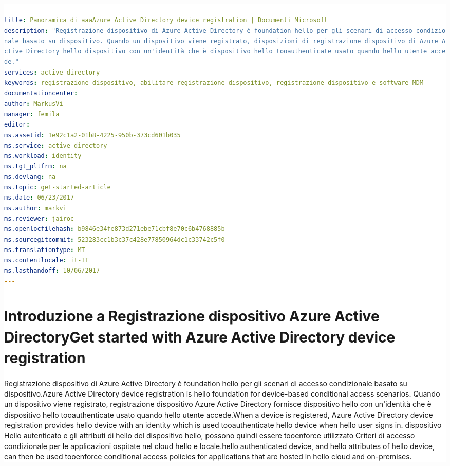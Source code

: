 ```yaml
---
title: Panoramica di aaaAzure Active Directory device registration | Documenti Microsoft
description: "Registrazione dispositivo di Azure Active Directory è foundation hello per gli scenari di accesso condizionale basato su dispositivo. Quando un dispositivo viene registrato, disposizioni di registrazione dispositivo di Azure Active Directory hello dispositivo con un'identità che è dispositivo hello tooauthenticate usato quando hello utente accede."
services: active-directory
keywords: registrazione dispositivo, abilitare registrazione dispositivo, registrazione dispositivo e software MDM
documentationcenter: 
author: MarkusVi
manager: femila
editor: 
ms.assetid: 1e92c1a2-01b8-4225-950b-373cd601b035
ms.service: active-directory
ms.workload: identity
ms.tgt_pltfrm: na
ms.devlang: na
ms.topic: get-started-article
ms.date: 06/23/2017
ms.author: markvi
ms.reviewer: jairoc
ms.openlocfilehash: b9846e34fe873d271ebe71cbf8e70c6b4768885b
ms.sourcegitcommit: 523283cc1b3c37c428e77850964dc1c33742c5f0
ms.translationtype: MT
ms.contentlocale: it-IT
ms.lasthandoff: 10/06/2017
---
```

# <a name="get-started-with-azure-active-directory-device-registration"></a><span data-ttu-id="2ca63-105">Introduzione a Registrazione dispositivo Azure Active Directory</span><span class="sxs-lookup"><span data-stu-id="2ca63-105">Get started with Azure Active Directory device registration</span></span>
<span data-ttu-id="2ca63-106">Registrazione dispositivo di Azure Active Directory è foundation hello per gli scenari di accesso condizionale basato su dispositivo.</span><span class="sxs-lookup"><span data-stu-id="2ca63-106">Azure Active Directory device registration is hello foundation for device-based conditional access scenarios.</span></span> <span data-ttu-id="2ca63-107">Quando un dispositivo viene registrato, registrazione dispositivo Azure Active Directory fornisce dispositivo hello con un'identità che è dispositivo hello tooauthenticate usato quando hello utente accede.</span><span class="sxs-lookup"><span data-stu-id="2ca63-107">When a device is registered, Azure Active Directory device registration provides hello device with an identity which is used tooauthenticate hello device when hello user signs in.</span></span> <span data-ttu-id="2ca63-108">dispositivo Hello autenticato e gli attributi di hello del dispositivo hello, possono quindi essere tooenforce utilizzato Criteri di accesso condizionale per le applicazioni ospitate nel cloud hello e locale.</span><span class="sxs-lookup"><span data-stu-id="2ca63-108">hello authenticated device, and hello attributes of hello device, can then be used tooenforce conditional access policies for applications that are hosted in hello cloud and on-premises.</span></span>

